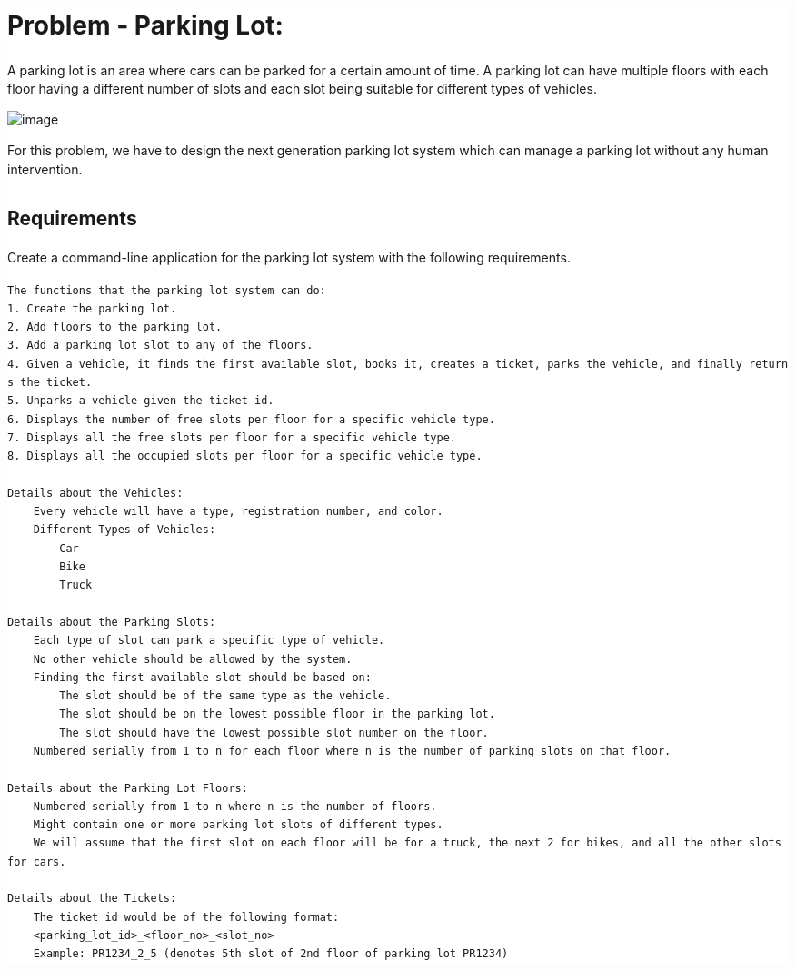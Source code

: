 # Problem - Parking Lot:

A parking lot is an area where cars can be parked for a certain amount of time. A parking lot can have multiple floors with each floor having a different number of slots and each slot being suitable for different types of vehicles.

![image](https://user-images.githubusercontent.com/36097146/169682317-9e4b41e6-99d9-47f8-993a-459a40982d9a.png)

For this problem, we have to design the next generation parking lot system which can manage a parking lot without any human intervention.

## Requirements
Create a command-line application for the parking lot system with the following requirements.

	The functions that the parking lot system can do:
	1. Create the parking lot.
	2. Add floors to the parking lot.
	3. Add a parking lot slot to any of the floors.
	4. Given a vehicle, it finds the first available slot, books it, creates a ticket, parks the vehicle, and finally returns the ticket.
	5. Unparks a vehicle given the ticket id.
	6. Displays the number of free slots per floor for a specific vehicle type.
	7. Displays all the free slots per floor for a specific vehicle type.
	8. Displays all the occupied slots per floor for a specific vehicle type.
	
	Details about the Vehicles:
		Every vehicle will have a type, registration number, and color.
		Different Types of Vehicles:
			Car
			Bike
			Truck
		
	Details about the Parking Slots:
		Each type of slot can park a specific type of vehicle.
		No other vehicle should be allowed by the system.
		Finding the first available slot should be based on:
			The slot should be of the same type as the vehicle.
			The slot should be on the lowest possible floor in the parking lot.
			The slot should have the lowest possible slot number on the floor.
		Numbered serially from 1 to n for each floor where n is the number of parking slots on that floor.

	Details about the Parking Lot Floors:
		Numbered serially from 1 to n where n is the number of floors.
		Might contain one or more parking lot slots of different types.
		We will assume that the first slot on each floor will be for a truck, the next 2 for bikes, and all the other slots for cars.

	Details about the Tickets:
		The ticket id would be of the following format:
		<parking_lot_id>_<floor_no>_<slot_no>
		Example: PR1234_2_5 (denotes 5th slot of 2nd floor of parking lot PR1234)
	